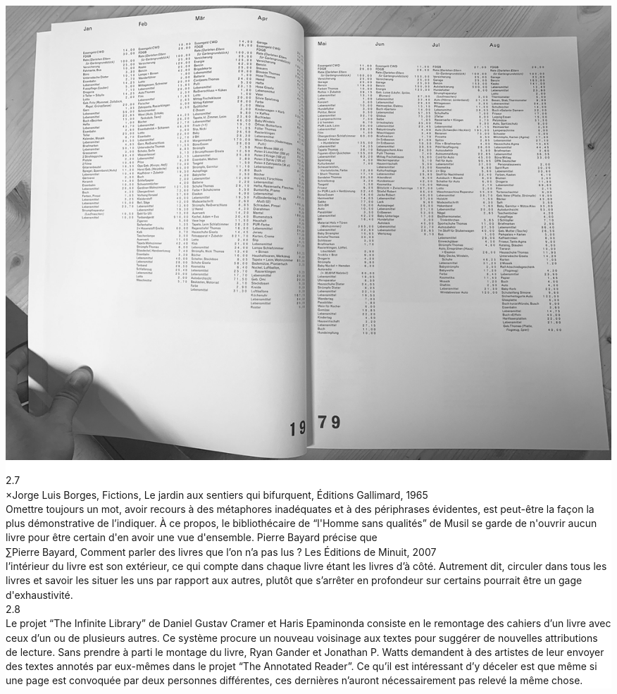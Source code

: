 ![](images/IMG_2138_web.jpg)
</div>

<div class="numero">2.7</div>
<div class="p1 close"> <div class="tooltip"><span class="separateur">×</span><span class="tooltiptext">Jorge Luis Borges, Fictions, Le jardin aux sentiers qui bifurquent, Éditions Gallimard, 1965</span></div> Omettre toujours un mot, avoir recours à des métaphores inadéquates et à des périphrases évidentes, est peut-être la façon la plus démonstrative de l’indiquer. À ce propos, le bibliothécaire de “l'Homme sans qualités” de Musil se garde de n'ouvrir aucun livre pour être certain d'en avoir une vue d'ensemble. Pierre Bayard précise que <div class="tooltip"><span class="separateur">∑</span><span class="tooltiptext">Pierre Bayard, Comment parler des livres que l’on n’a pas lus ? Les Éditions de Minuit, 2007</span></div> l’intérieur du livre est son extérieur, ce qui compte dans chaque livre étant les livres d’à côté. Autrement dit, circuler dans tous les livres et savoir les situer les uns par rapport aux autres, plutôt que s’arrêter en profondeur sur certains pourrait être un gage d'exhaustivité.</div>
<div class="numero">2.8</div>
<div class="p1 close"> Le projet “The Infinite Library” de Daniel Gustav Cramer et Haris Epaminonda consiste en le remontage des cahiers d’un livre avec ceux d’un ou de plusieurs autres. Ce système procure un nouveau voisinage aux textes pour suggérer de nouvelles attributions de lecture. Sans prendre à parti le montage du livre, Ryan Gander et Jonathan P. Watts demandent à des artistes de leur envoyer des textes annotés par eux-mêmes dans le projet “The Annotated Reader”. Ce qu’il est intéressant d’y déceler est que même si une page est convoquée par deux personnes différentes, ces dernières n’auront nécessairement pas relevé la même chose.</div>
</section>
